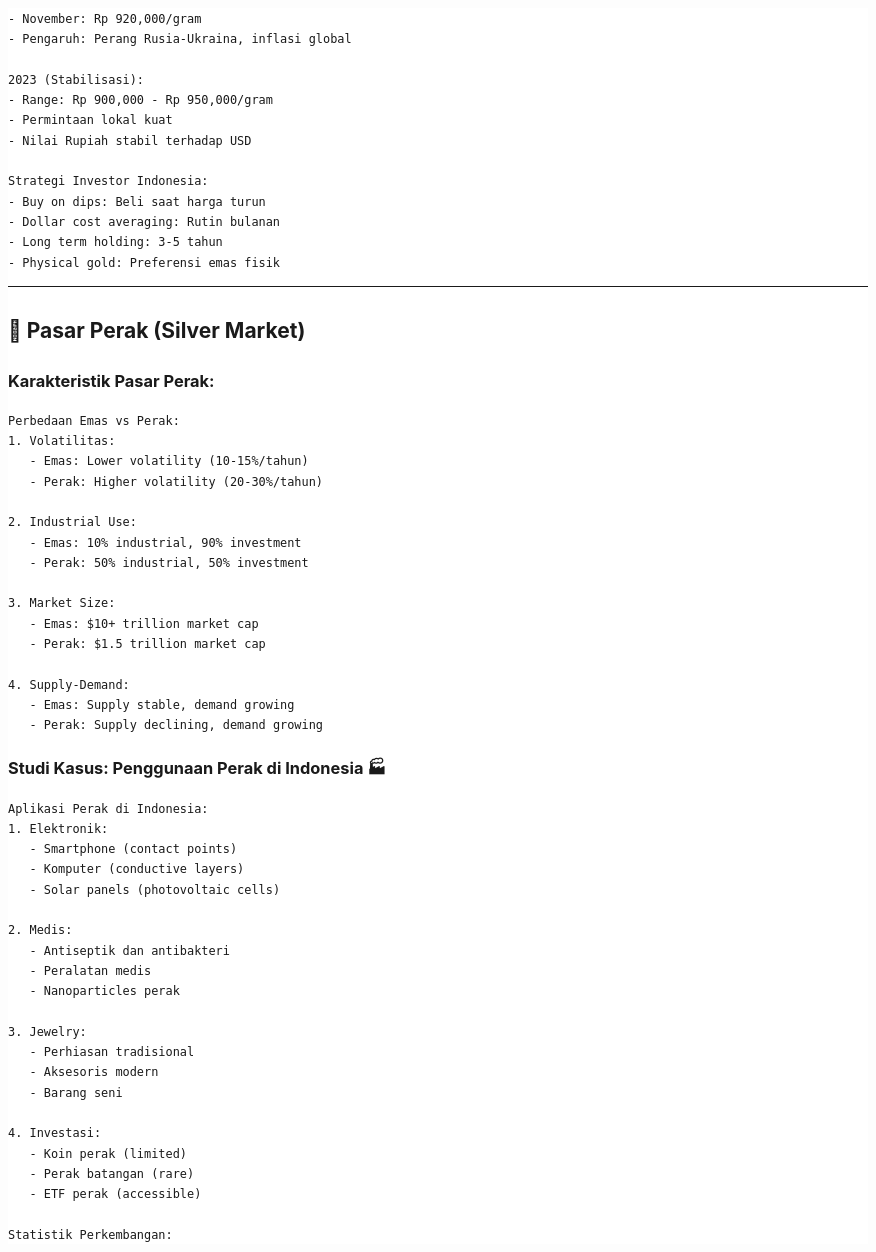 ```
- November: Rp 920,000/gram
- Pengaruh: Perang Rusia-Ukraina, inflasi global

2023 (Stabilisasi):
- Range: Rp 900,000 - Rp 950,000/gram
- Permintaan lokal kuat
- Nilai Rupiah stabil terhadap USD

Strategi Investor Indonesia:
- Buy on dips: Beli saat harga turun
- Dollar cost averaging: Rutin bulanan
- Long term holding: 3-5 tahun
- Physical gold: Preferensi emas fisik
```

---

## 💠 Pasar Perak (Silver Market)

### **Karakteristik Pasar Perak**:
```
Perbedaan Emas vs Perak:
1. Volatilitas:
   - Emas: Lower volatility (10-15%/tahun)
   - Perak: Higher volatility (20-30%/tahun)

2. Industrial Use:
   - Emas: 10% industrial, 90% investment
   - Perak: 50% industrial, 50% investment

3. Market Size:
   - Emas: $10+ trillion market cap
   - Perak: $1.5 trillion market cap

4. Supply-Demand:
   - Emas: Supply stable, demand growing
   - Perak: Supply declining, demand growing
```

### **Studi Kasus: Penggunaan Perak di Indonesia** 🏭
```
Aplikasi Perak di Indonesia:
1. Elektronik:
   - Smartphone (contact points)
   - Komputer (conductive layers)
   - Solar panels (photovoltaic cells)

2. Medis:
   - Antiseptik dan antibakteri
   - Peralatan medis
   - Nanoparticles perak

3. Jewelry:
   - Perhiasan tradisional
   - Aksesoris modern
   - Barang seni

4. Investasi:
   - Koin perak (limited)
   - Perak batangan (rare)
   - ETF perak (accessible)

Statistik Perkembangan:
```